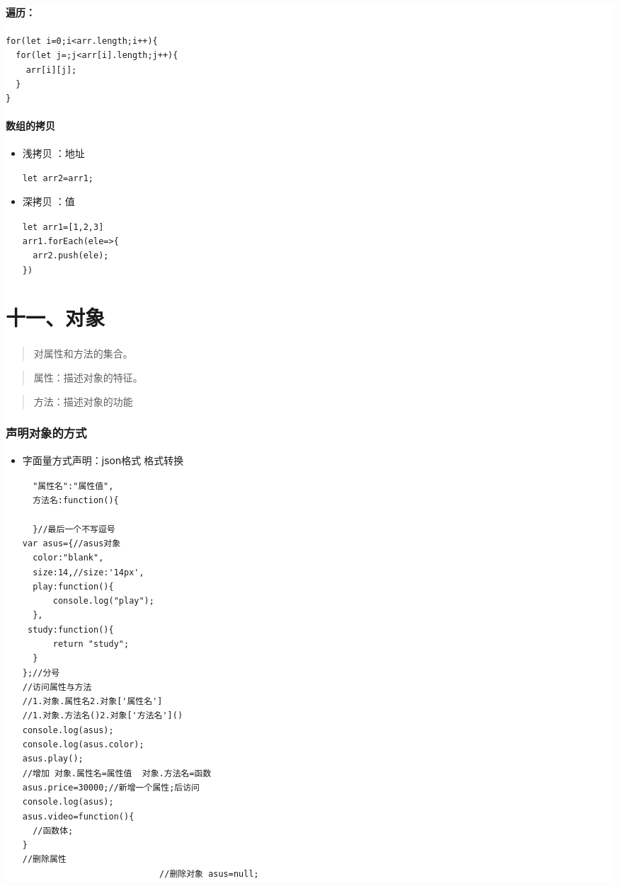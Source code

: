 #### 遍历：

```
for(let i=0;i<arr.length;i++){
  for(let j=;j<arr[i].length;j++){
    arr[i][j];
  }
}
```

#### 数组的拷贝

- 浅拷贝 ：地址

  ```
  let arr2=arr1;
  ```

- 深拷贝 ：值

  ```
  let arr1=[1,2,3]
  arr1.forEach(ele=>{
    arr2.push(ele);
  })
  ```

# 十一、对象

> 对属性和方法的集合。

> 属性：描述对象的特征。

> 方法：描述对象的功能

### 声明对象的方式

- 字面量方式声明：json格式 格式转换

  ```
    "属性名":"属性值",
    方法名:function(){
      	
    }//最后一个不写逗号
  var asus={//asus对象
    color:"blank",
    size:14,//size:'14px',
    play:function(){
      	console.log("play");
  	},
   study:function(){
      	return "study";
  	}
  };//分号
  //访问属性与方法
  //1.对象.属性名2.对象['属性名']
  //1.对象.方法名()2.对象['方法名']()
  console.log(asus);
  console.log(asus.color);
  asus.play();
  //增加 对象.属性名=属性值  对象.方法名=函数
  asus.price=30000;//新增一个属性;后访问
  console.log(asus);
  asus.video=function(){
    //函数体;
  }
  //删除属性
                             //删除对象 asus=null;
  ```